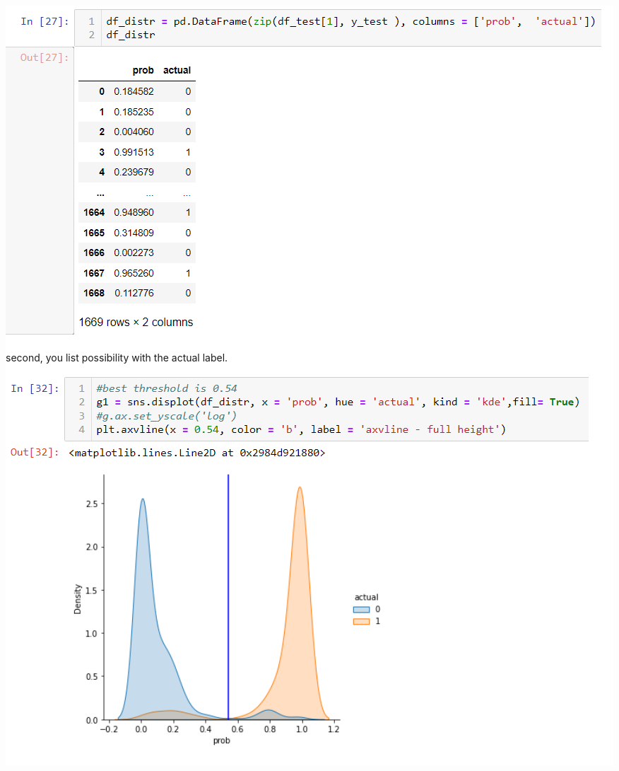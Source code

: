 <img src="/images/blog52/9threshold2.PNG">  

second, you list possibility  with the actual label.  

<img src="/images/blog52/9threshold3.PNG">  
